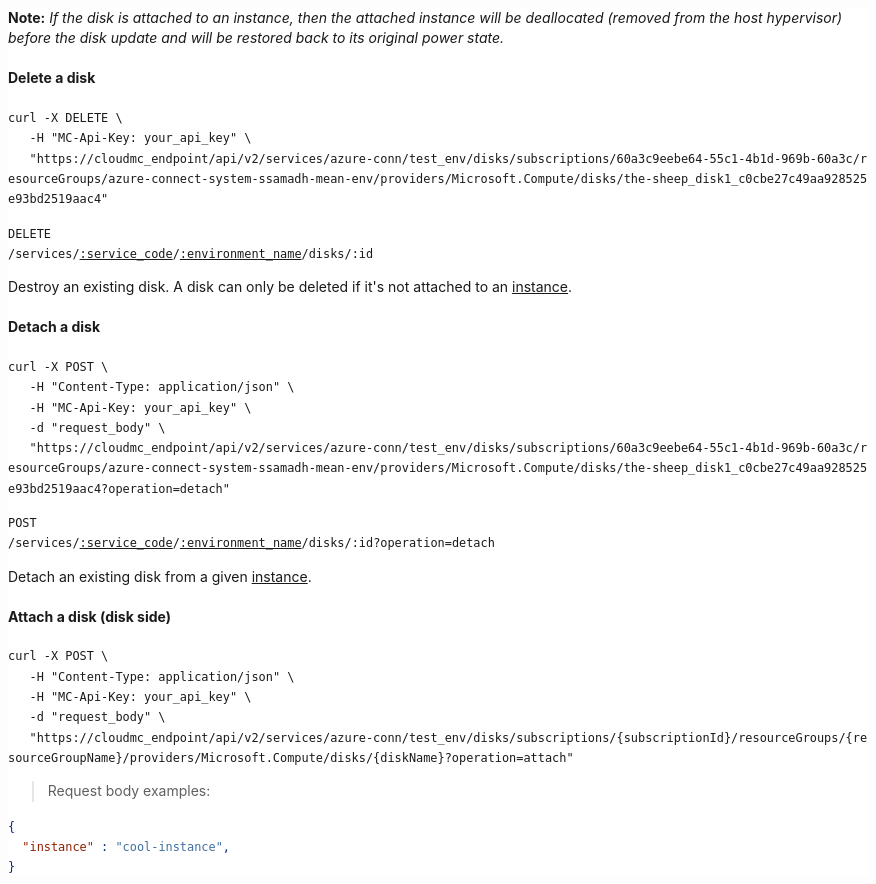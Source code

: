 **Note:** _If the disk is attached to an instance, then the attached instance will be deallocated (removed from the host hypervisor) before the disk update and will be restored back to its original power state._



#### Delete a disk

```shell
curl -X DELETE \
   -H "MC-Api-Key: your_api_key" \
   "https://cloudmc_endpoint/api/v2/services/azure-conn/test_env/disks/subscriptions/60a3c9eebe64-55c1-4b1d-969b-60a3c/resourceGroups/azure-connect-system-ssamadh-mean-env/providers/Microsoft.Compute/disks/the-sheep_disk1_c0cbe27c49aa928525e93bd2519aac4"
```

<code>DELETE /services/<a href="#administration-service-connections">:service_code</a>/<a href="#administration-environments">:environment_name</a>/disks/:id</code>

Destroy an existing disk. A disk can only be deleted if it's not attached to an [instance](#azure-instances).



#### Detach a disk

```shell
curl -X POST \
   -H "Content-Type: application/json" \
   -H "MC-Api-Key: your_api_key" \
   -d "request_body" \
   "https://cloudmc_endpoint/api/v2/services/azure-conn/test_env/disks/subscriptions/60a3c9eebe64-55c1-4b1d-969b-60a3c/resourceGroups/azure-connect-system-ssamadh-mean-env/providers/Microsoft.Compute/disks/the-sheep_disk1_c0cbe27c49aa928525e93bd2519aac4?operation=detach"
```

<code>POST /services/<a href="#administration-service-connections">:service_code</a>/<a href="#administration-environments">:environment_name</a>/disks/:id?operation=detach</code>

Detach an existing disk from a given [instance](#azure-instances).



#### Attach a disk (disk side)

```shell
curl -X POST \
   -H "Content-Type: application/json" \
   -H "MC-Api-Key: your_api_key" \
   -d "request_body" \
   "https://cloudmc_endpoint/api/v2/services/azure-conn/test_env/disks/subscriptions/{subscriptionId}/resourceGroups/{resourceGroupName}/providers/Microsoft.Compute/disks/{diskName}?operation=attach"
```

> Request body examples:

```json
{
  "instance" : "cool-instance",
}
```

